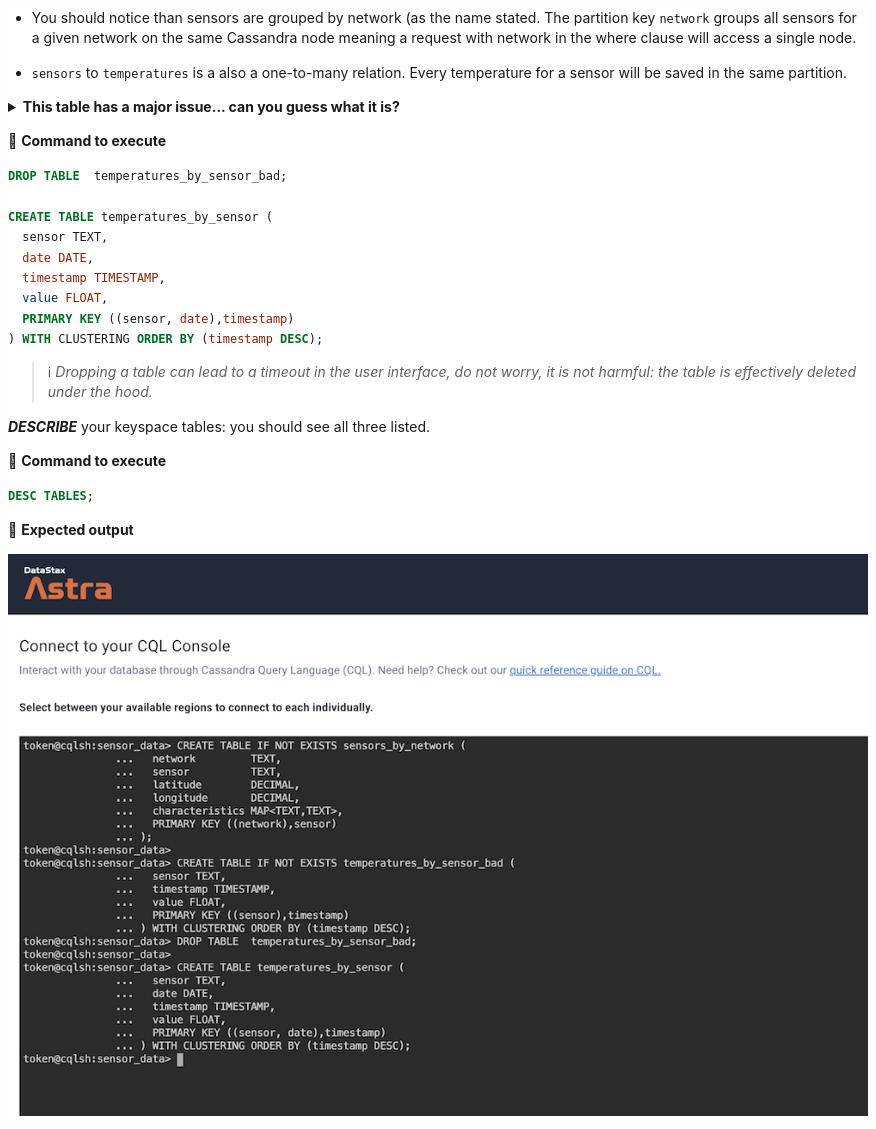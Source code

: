 - You should notice than sensors are grouped by network (as the name stated. The partition key `network` groups all sensors for a given network on the same Cassandra node meaning a request with network in the where clause will access a single node.

- `sensors` to `temperatures` is a also a one-to-many relation. Every temperature for a sensor will be saved in the same partition.

<p/>
<details><summary><b>This table has a major issue... can you guess what it is?</b></summary></details>
<p/>

📘 **Command to execute**

```sql
DROP TABLE  temperatures_by_sensor_bad;

CREATE TABLE temperatures_by_sensor (
  sensor TEXT,
  date DATE,
  timestamp TIMESTAMP,
  value FLOAT,
  PRIMARY KEY ((sensor, date),timestamp)
) WITH CLUSTERING ORDER BY (timestamp DESC);
```

> ℹ️ _Dropping a table can lead to a timeout in the user interface, do not worry, it is not harmful: the table is effectively deleted under the hood._

**_DESCRIBE_** your keyspace tables: you should see all three listed.

📘 **Command to execute**

```sql
DESC TABLES;
```

📗 **Expected output**

![A table created](images/cql/04_post_tables_created.png)
